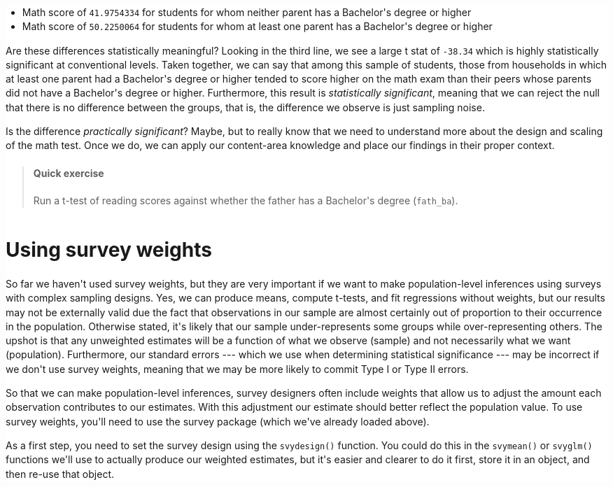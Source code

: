 - Math score of ``41.9754334`` for students for whom
  neither parent has a Bachelor's degree or higher
- Math score of ``50.2250064`` for students for whom
  at least one parent has a Bachelor's degree or higher

Are these differences statistically meaningful? Looking in the third
line, we see a large t stat of ``-38.34`` which
is highly statistically significant at conventional levels. Taken
together, we can say that among this sample of students, those from
households in which at least one parent had a Bachelor's degree or
higher tended to score higher on the math exam than their peers whose
parents did not have a Bachelor's degree or higher. Furthermore, this
result is _statistically significant_, meaning that we can reject the
null that there is no difference between the groups, that is, the
difference we observe is just sampling noise. 

Is the difference _practically significant_? Maybe, but to really know
that we need to understand more about the design and scaling of the
math test. Once we do, we can apply our content-area knowledge and
place our findings in their proper context.

> #### Quick exercise
> Run a t-test of reading scores against whether the father has a
> Bachelor's degree (`fath_ba`).

# Using survey weights


So far we haven't used survey weights, but they are very important if
we want to make population-level inferences using surveys with complex
sampling designs. Yes, we can produce means, compute t-tests, and fit
regressions without weights, but our results may not be externally
valid due the fact that observations in our sample are almost
certainly out of proportion to their occurrence in the
population. Otherwise stated, it's likely that our sample
under-represents some groups while over-representing others. The
upshot is that any unweighted estimates will be a function of what we
observe (sample) and not necessarily what we want
(population). Furthermore, our standard errors --- which we use when
determining statistical significance --- may be incorrect if we don't
use survey weights, meaning that we may be more likely to commit Type
I or Type II errors.

So that we can make population-level inferences, survey designers
often include weights that allow us to adjust the amount each
observation contributes to our estimates. With this adjustment our
estimate should better reflect the population value.  To use survey
weights, you'll need to use the survey package (which we've already
loaded above).

As a first step, you need to set the survey design using the
`svydesign()` function. You could do this in the `svymean()` or
`svyglm()` functions we'll use to actually produce our weighted
estimates, but it's easier and clearer to do it first, store it in an
object, and then re-use that object.
